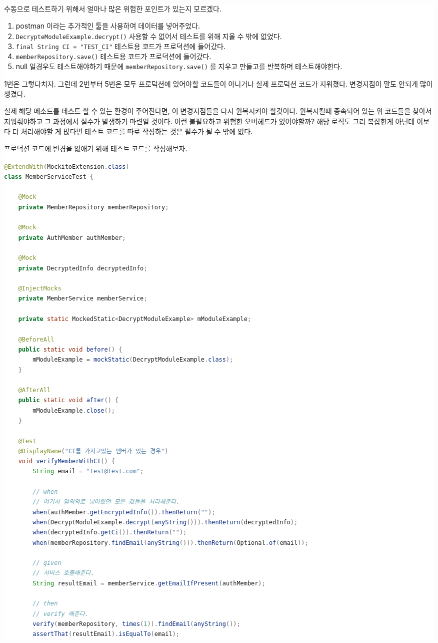 수동으로 테스트하기 위해서 얼마나 많은 위험한 포인트가 있는지 모르겠다.

1. postman 이라는 추가적인 툴을 사용하여 데이터를 넣어주었다.
2. `DecrypteModuleExample.decrypt()` 사용할 수 없어서 테스트를 위해 지울 수 밖에 없었다.
3. `final String CI = "TEST_CI"` 테스트용 코드가 프로덕션에 들어갔다.
4. `memberRepository.save()` 테스트용 코드가 프로덕션에 들어갔다.
5. null 일경우도 테스트해야하기 때문에 `memberRepository.save()` 를 지우고 만들고를 반복하며 테스트해야한다.

1번은 그렇다치자. 그런데 2번부터 5번은 모두 프로덕션에 있어야할 코드들이 아니거나 실제 프로덕션 코드가 지워졌다.
변경지점이 말도 안되게 많이 생겼다.

실제 해당 메소드를 테스트 할 수 있는 환경이 주어진다면, 이 변경지점들을 다시 원복시켜야 할것이다.
원복시킬때 종속되어 있는 위 코드들을 찾아서 지워줘야하고 그 과정에서 실수가 발생하기 마련일 것이다.
이런 불필요하고 위험한 오버헤드가 있어야할까?
해당 로직도 그리 복잡한게 아닌데 이보다 더 처리해야할 게 많다면 테스트 코드를 따로 작성하는 것은 필수가 될 수 밖에 없다.

프로덕션 코드에 변경을 없애기 위해 테스트 코드를 작성해보자.

```java
@ExtendWith(MockitoExtension.class)
class MemberServiceTest {

    @Mock
    private MemberRepository memberRepository;

    @Mock
    private AuthMember authMember;

    @Mock
    private DecryptedInfo decryptedInfo;

    @InjectMocks
    private MemberService memberService;

    private static MockedStatic<DecryptModuleExample> mModuleExample;

    @BeforeAll
    public static void before() {
        mModuleExample = mockStatic(DecryptModuleExample.class);
    }

    @AfterAll
    public static void after() {
        mModuleExample.close();
    }

    @Test
    @DisplayName("CI를 가지고있는 멤버가 있는 경우")
    void verifyMemberWithCI() {
        String email = "test@test.com";

        // when
        // 여기서 임의의로 넣어줬던 모든 값들을 처리해준다.
        when(authMember.getEncryptedInfo()).thenReturn("");
        when(DecryptModuleExample.decrypt(anyString())).thenReturn(decryptedInfo);
        when(decryptedInfo.getCi()).thenReturn("");
        when(memberRepository.findEmail(anyString())).thenReturn(Optional.of(email));

        // given
        // 서비스 호출해준다.
        String resultEmail = memberService.getEmailIfPresent(authMember);

        // then
        // verify 해준다.
        verify(memberRepository, times(1)).findEmail(anyString());
        assertThat(resultEmail).isEqualTo(email);
```